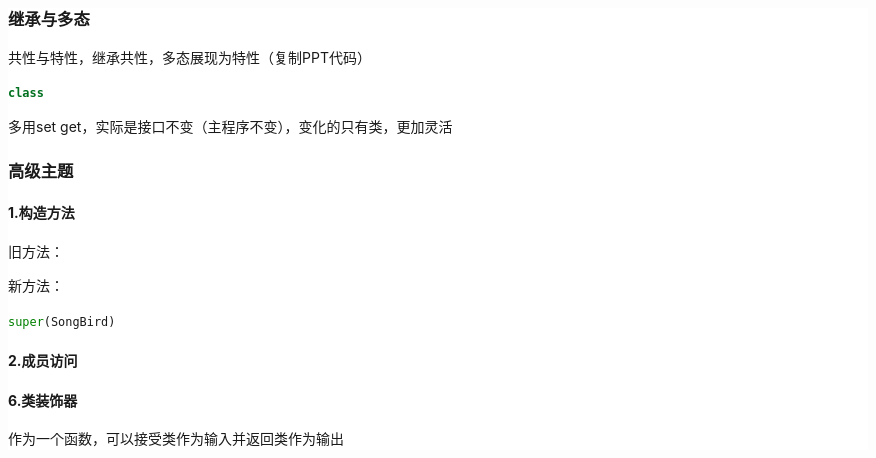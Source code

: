 ### 继承与多态

共性与特性，继承共性，多态展现为特性（复制PPT代码）

```python
class 
```

多用set  get，实际是接口不变（主程序不变），变化的只有类，更加灵活

### 高级主题

#### 1.构造方法

旧方法：

新方法：

```python
super(SongBird)
```

#### 2.成员访问

#### 6.类装饰器

作为一个函数，可以接受类作为输入并返回类作为输出



## 



